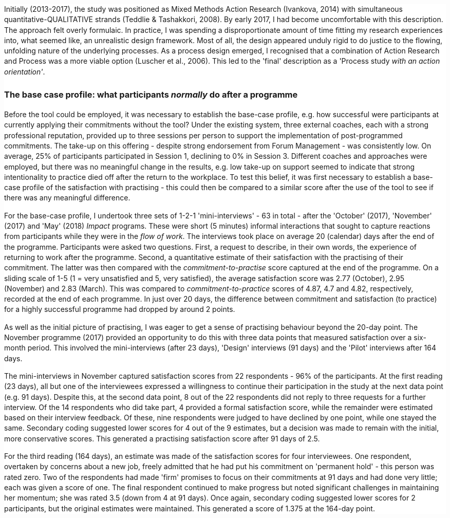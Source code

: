 Initially (2013-2017), the study was positioned as Mixed Methods Action Research (Ivankova, 2014) with simultaneous quantitative-QUALITATIVE strands (Teddlie & Tashakkori, 2008). By early 2017, I had become uncomfortable with this description. The approach felt overly formulaic. In practice, I was spending a disproportionate amount of time fitting my research experiences into, what seemed like, an unrealistic design framework. Most of all, the design appeared unduly rigid to do justice to the flowing, unfolding nature of the underlying processes. As a process design emerged, I recognised that a combination of Action Research and Process was a more viable option (Luscher et al., 2006). This led to the 'final' description as a 'Process study *with an action orientation'*.

### The base case profile: what participants *normally* do after a programme 

Before the tool could be employed, it was necessary to establish the base-case profile, e.g. how successful were participants at currently applying their commitments without the tool? Under the existing system, three external coaches, each with a strong professional reputation, provided up to three sessions per person to support the implementation of post-programmed commitments. The take-up on this offering - despite strong endorsement from Forum Management - was consistently low. On average, 25% of participants participated in Session 1, declining to 0% in Session 3. Different coaches and approaches were employed, but there was no meaningful change in the results, e.g. low take-up on support seemed to indicate that strong intentionality to practice died off after the return to the workplace. To test this belief, it was first necessary to establish a base-case profile of the satisfaction with practising - this could then be compared to a similar score after the use of the tool to see if there was any meaningful difference. 

For the base-case profile, I undertook three sets of 1-2-1 'mini-interviews' - 63 in total - after the 'October' (2017), 'November' (2017) and 'May' (2018) *Impact* programs. These were short (5 minutes) informal interactions that sought to capture reactions from participants while they were in the *flow of work*. The interviews took place on average 20 (calendar) days after the end of the programme. Participants were asked two questions. First, a request to describe, in their own words, the experience of returning to work after the programme. Second, a quantitative estimate of their satisfaction with the practising of their commitment. The latter was then compared with the *commitment-to-practise* score captured at the end of the programme. On a sliding scale of 1-5 (1 = very unsatisfied and 5, very satisfied), the average satisfaction score was 2.77 (October), 2.95 (November) and 2.83 (March). This was compared to *commitment-to-practice* scores of 4.87, 4.7 and 4.82, respectively, recorded at the end of each programme. In just over 20 days, the difference between commitment and satisfaction (to practice) for a highly successful programme had dropped by around 2 points.

As well as the initial picture of practising, I was eager to get a sense of practising behaviour beyond the 20-day point. The November programme (2017) provided an opportunity to do this with three data points that measured satisfaction over a six-month period. This involved the mini-interviews (after 23 days), 'Design' interviews (91 days) and the 'Pilot' interviews after 164 days.

The mini-interviews in November captured satisfaction scores from 22 respondents - 96% of the participants. At the first reading (23 days), all but one of the interviewees expressed a willingness to continue their participation in the study at the next data point (e.g. 91 days). Despite this, at the second data point, 8 out of the 22 respondents did not reply to three requests for a further interview. Of the 14 respondents who did take part, 4 provided a formal satisfaction score, while the remainder were estimated based on their interview feedback. Of these, nine respondents were judged to have declined by one point, while one stayed the same. Secondary coding suggested lower scores for 4 out of the 9 estimates, but a decision was made to remain with the initial, more conservative scores. This generated a practising satisfaction score after 91 days of 2.5. 

For the third reading (164 days), an estimate was made of the satisfaction scores for four interviewees. One respondent, overtaken by concerns about a new job, freely admitted that he had put his commitment on 'permanent hold' - this person was rated zero. Two of the respondents had made 'firm' promises to focus on their commitments at 91 days and had done very little; each was given a score of one. The final respondent continued to make progress but noted significant challenges in maintaining her momentum; she was rated 3.5 (down from 4 at 91 days). Once again, secondary coding suggested lower scores for 2 participants, but the original estimates were maintained. This generated a score of 1.375 at the 164-day point.  
